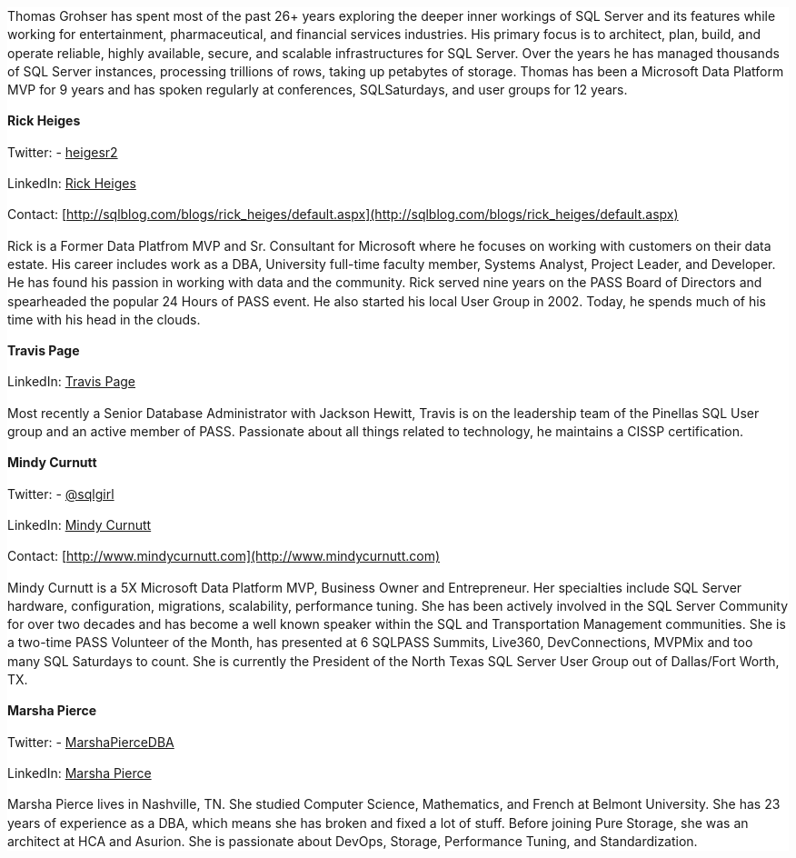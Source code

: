 Thomas Grohser has spent most of the past 26+ years exploring the deeper inner workings of SQL Server and its features while working for entertainment, pharmaceutical, and financial services industries. His primary focus is to architect, plan, build, and operate reliable, highly available, secure, and scalable infrastructures for SQL Server. Over the years he has managed thousands of SQL Server instances, processing trillions of rows, taking up petabytes of storage. Thomas has been a Microsoft Data Platform MVP for 9 years and has spoken regularly at conferences, SQLSaturdays, and user groups for 12 years.
 
**Rick Heiges**
 
Twitter:  - [heigesr2](https://www.twitter.com/heigesr2)
 
LinkedIn: [Rick Heiges](http://www.linkedin.com/pub/rick-heiges/1/b93/777/)
 
Contact: [http://sqlblog.com/blogs/rick_heiges/default.aspx](http://sqlblog.com/blogs/rick_heiges/default.aspx)
 
Rick is a Former Data Platfrom MVP  and Sr. Consultant for Microsoft where he focuses on working with customers on their data estate. His career includes work as a DBA, University full-time faculty member, Systems Analyst, Project Leader, and Developer. He has found his passion in working with data and the community. Rick served nine years on the PASS Board of Directors and spearheaded the popular 24 Hours of PASS event. He also started his local User Group in 2002. Today, he spends much of his time with his head in the clouds.
 
**Travis Page**
 
LinkedIn: [Travis Page](https://www.linkedin.com/in/travispage/)
 
Most recently a Senior Database Administrator with Jackson Hewitt, Travis is on the leadership team of the Pinellas SQL User group and an active member of PASS.  Passionate about all things related to technology, he maintains a CISSP certification.
 
**Mindy Curnutt**
 
Twitter:  - [@sqlgirl](https://www.twitter.com/@sqlgirl)
 
LinkedIn: [Mindy Curnutt](https://www.linkedin.com/in/mindycurnutt)
 
Contact: [http://www.mindycurnutt.com](http://www.mindycurnutt.com)
 
Mindy Curnutt is a 5X Microsoft Data Platform MVP, Business Owner and Entrepreneur. Her specialties include SQL Server hardware, configuration, migrations, scalability, performance tuning.  She has been actively involved in the SQL Server Community for over two decades and has become a well known speaker within the SQL and Transportation Management communities. She is a two-time PASS Volunteer of the Month, has presented at 6 SQLPASS Summits, Live360, DevConnections, MVPMix and too many SQL Saturdays to count. She is currently the President of the North Texas SQL Server User Group out of Dallas/Fort Worth, TX.
 
**Marsha Pierce**
 
Twitter:  - [MarshaPierceDBA](https://www.twitter.com/MarshaPierceDBA)
 
LinkedIn: [Marsha Pierce](https://www.linkedin.com/in/marsha-pierce-1a020a2)
 
Marsha Pierce lives in Nashville, TN. She studied Computer Science, Mathematics, and French at Belmont University. She has 23 years of experience as a DBA, which means she has broken and fixed a lot of stuff. Before joining Pure Storage, she was an architect at HCA and Asurion. She is passionate about DevOps, Storage, Performance Tuning, and Standardization.
 